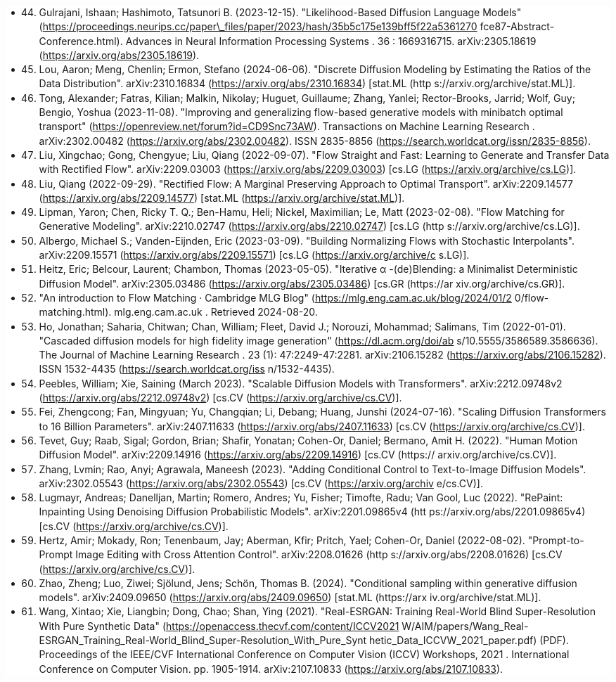- 44. Gulrajani, Ishaan; Hashimoto, Tatsunori B. (2023-12-15). "Likelihood-Based Diffusion Language Models" (https://proceedings.neurips.cc/paper\_files/paper/2023/hash/35b5c175e139bff5f22a5361270 fce87-Abstract-Conference.html). Advances in Neural Information Processing Systems . 36 : 1669316715. arXiv:2305.18619 (https://arxiv.org/abs/2305.18619).
- 45. Lou, Aaron; Meng, Chenlin; Ermon, Stefano (2024-06-06). "Discrete Diffusion Modeling by Estimating the Ratios of the Data Distribution". arXiv:2310.16834 (https://arxiv.org/abs/2310.16834) [stat.ML (http s://arxiv.org/archive/stat.ML)].
- 46. Tong, Alexander; Fatras, Kilian; Malkin, Nikolay; Huguet, Guillaume; Zhang, Yanlei; Rector-Brooks, Jarrid; Wolf, Guy; Bengio, Yoshua (2023-11-08). "Improving and generalizing flow-based generative models with minibatch optimal transport" (https://openreview.net/forum?id=CD9Snc73AW). Transactions on Machine Learning Research . arXiv:2302.00482 (https://arxiv.org/abs/2302.00482). ISSN 2835-8856 (https://search.worldcat.org/issn/2835-8856).
- 47. Liu, Xingchao; Gong, Chengyue; Liu, Qiang (2022-09-07). "Flow Straight and Fast: Learning to Generate and Transfer Data with Rectified Flow". arXiv:2209.03003 (https://arxiv.org/abs/2209.03003) [cs.LG (https://arxiv.org/archive/cs.LG)].
- 48. Liu, Qiang (2022-09-29). "Rectified Flow: A Marginal Preserving Approach to Optimal Transport". arXiv:2209.14577 (https://arxiv.org/abs/2209.14577) [stat.ML (https://arxiv.org/archive/stat.ML)].
- 49. Lipman, Yaron; Chen, Ricky T. Q.; Ben-Hamu, Heli; Nickel, Maximilian; Le, Matt (2023-02-08). "Flow Matching for Generative Modeling". arXiv:2210.02747 (https://arxiv.org/abs/2210.02747) [cs.LG (http s://arxiv.org/archive/cs.LG)].
- 50. Albergo, Michael S.; Vanden-Eijnden, Eric (2023-03-09). "Building Normalizing Flows with Stochastic Interpolants". arXiv:2209.15571 (https://arxiv.org/abs/2209.15571) [cs.LG (https://arxiv.org/archive/c s.LG)].
- 51. Heitz, Eric; Belcour, Laurent; Chambon, Thomas (2023-05-05). "Iterative α -(de)Blending: a Minimalist Deterministic Diffusion Model". arXiv:2305.03486 (https://arxiv.org/abs/2305.03486) [cs.GR (https://ar xiv.org/archive/cs.GR)].
- 52. "An introduction to Flow Matching · Cambridge MLG Blog" (https://mlg.eng.cam.ac.uk/blog/2024/01/2 0/flow-matching.html). mlg.eng.cam.ac.uk . Retrieved 2024-08-20.
- 53. Ho, Jonathan; Saharia, Chitwan; Chan, William; Fleet, David J.; Norouzi, Mohammad; Salimans, Tim (2022-01-01). "Cascaded diffusion models for high fidelity image generation" (https://dl.acm.org/doi/ab s/10.5555/3586589.3586636). The Journal of Machine Learning Research . 23 (1): 47:2249-47:2281. arXiv:2106.15282 (https://arxiv.org/abs/2106.15282). ISSN 1532-4435 (https://search.worldcat.org/iss n/1532-4435).
- 54. Peebles, William; Xie, Saining (March 2023). "Scalable Diffusion Models with Transformers". arXiv:2212.09748v2 (https://arxiv.org/abs/2212.09748v2) [cs.CV (https://arxiv.org/archive/cs.CV)].
- 55. Fei, Zhengcong; Fan, Mingyuan; Yu, Changqian; Li, Debang; Huang, Junshi (2024-07-16). "Scaling Diffusion Transformers to 16 Billion Parameters". arXiv:2407.11633 (https://arxiv.org/abs/2407.11633) [cs.CV (https://arxiv.org/archive/cs.CV)].

- 56. Tevet, Guy; Raab, Sigal; Gordon, Brian; Shafir, Yonatan; Cohen-Or, Daniel; Bermano, Amit H. (2022). "Human Motion Diffusion Model". arXiv:2209.14916 (https://arxiv.org/abs/2209.14916) [cs.CV (https:// arxiv.org/archive/cs.CV)].
- 57. Zhang, Lvmin; Rao, Anyi; Agrawala, Maneesh (2023). "Adding Conditional Control to Text-to-Image Diffusion Models". arXiv:2302.05543 (https://arxiv.org/abs/2302.05543) [cs.CV (https://arxiv.org/archiv e/cs.CV)].
- 58. Lugmayr, Andreas; Danelljan, Martin; Romero, Andres; Yu, Fisher; Timofte, Radu; Van Gool, Luc (2022). "RePaint: Inpainting Using Denoising Diffusion Probabilistic Models". arXiv:2201.09865v4 (htt ps://arxiv.org/abs/2201.09865v4) [cs.CV (https://arxiv.org/archive/cs.CV)].
- 59. Hertz, Amir; Mokady, Ron; Tenenbaum, Jay; Aberman, Kfir; Pritch, Yael; Cohen-Or, Daniel (2022-08-02). "Prompt-to-Prompt Image Editing with Cross Attention Control". arXiv:2208.01626 (http s://arxiv.org/abs/2208.01626) [cs.CV (https://arxiv.org/archive/cs.CV)].
- 60. Zhao, Zheng; Luo, Ziwei; Sjölund, Jens; Schön, Thomas B. (2024). "Conditional sampling within generative diffusion models". arXiv:2409.09650 (https://arxiv.org/abs/2409.09650) [stat.ML (https://arx iv.org/archive/stat.ML)].
- 61. Wang, Xintao; Xie, Liangbin; Dong, Chao; Shan, Ying (2021). "Real-ESRGAN: Training Real-World Blind Super-Resolution With Pure Synthetic Data" (https://openaccess.thecvf.com/content/ICCV2021 W/AIM/papers/Wang\_Real-ESRGAN\_Training\_Real-World\_Blind\_Super-Resolution\_With\_Pure\_Synt hetic\_Data\_ICCVW\_2021\_paper.pdf) (PDF). Proceedings of the IEEE/CVF International Conference on Computer Vision (ICCV) Workshops, 2021 . International Conference on Computer Vision. pp. 1905-1914. arXiv:2107.10833 (https://arxiv.org/abs/2107.10833).